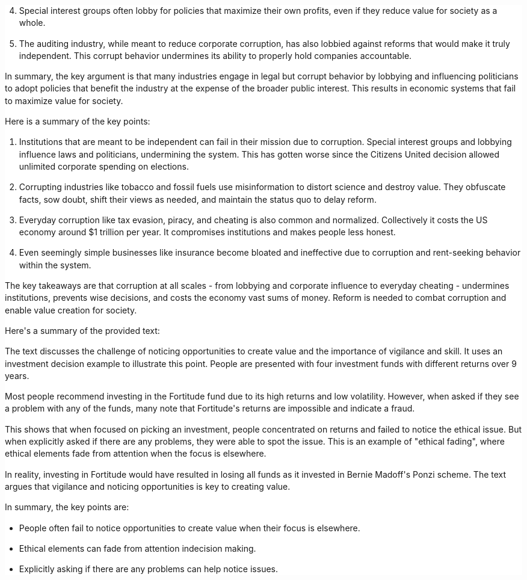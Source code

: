 4) Special interest groups often lobby for policies that maximize their own profits, even if they reduce value for society as a whole. 

5) The auditing industry, while meant to reduce corporate corruption, has also lobbied against reforms that would make it truly independent. This corrupt behavior undermines its ability to properly hold companies accountable.

In summary, the key argument is that many industries engage in legal but corrupt behavior by lobbying and influencing politicians to adopt policies that benefit the industry at the expense of the broader public interest. This results in economic systems that fail to maximize value for society.

 Here is a summary of the key points:

1. Institutions that are meant to be independent can fail in their mission due to corruption. Special interest groups and lobbying influence laws and politicians, undermining the system. This has gotten worse since the Citizens United decision allowed unlimited corporate spending on elections. 

2. Corrupting industries like tobacco and fossil fuels use misinformation to distort science and destroy value. They obfuscate facts, sow doubt, shift their views as needed, and maintain the status quo to delay reform.

3. Everyday corruption like tax evasion, piracy, and cheating is also common and normalized. Collectively it costs the US economy around $1 trillion per year. It compromises institutions and makes people less honest.

4. Even seemingly simple businesses like insurance become bloated and ineffective due to corruption and rent-seeking behavior within the system. 

The key takeaways are that corruption at all scales - from lobbying and corporate influence to everyday cheating - undermines institutions, prevents wise decisions, and costs the economy vast sums of money. Reform is needed to combat corruption and enable value creation for society.

 Here's a summary of the provided text:

The text discusses the challenge of noticing opportunities to create value and the importance of vigilance and skill. It uses an investment decision example to illustrate this point. People are presented with four investment funds with different returns over 9 years. 

Most people recommend investing in the Fortitude fund due to its high returns and low volatility. However, when asked if they see a problem with any of the funds, many note that Fortitude's returns are impossible and indicate a fraud. 

This shows that when focused on picking an investment, people concentrated on returns and failed to notice the ethical issue. But when explicitly asked if there are any problems, they were able to spot the issue. This is an example of "ethical fading", where ethical elements fade from attention when the focus is elsewhere.

In reality, investing in Fortitude would have resulted in losing all funds as it invested in Bernie Madoff's Ponzi scheme. The text argues that vigilance and noticing opportunities is key to creating value.

In summary, the key points are:

- People often fail to notice opportunities to create value when their focus is elsewhere.

- Ethical elements can fade from attention indecision making.

- Explicitly asking if there are any problems can help notice issues.
